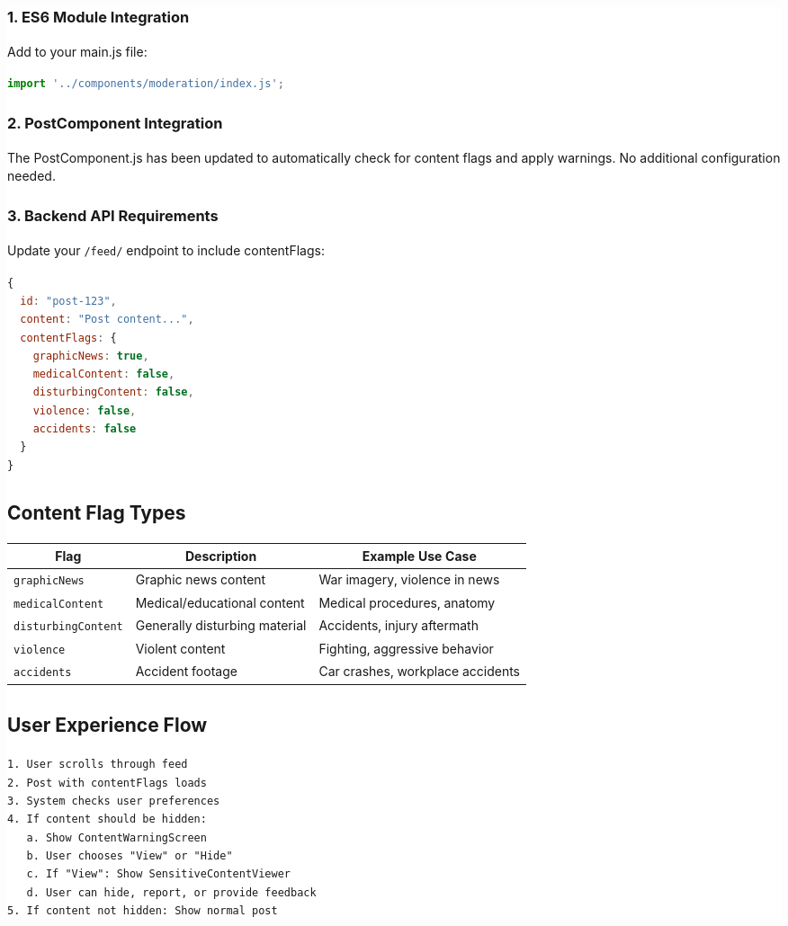 ### 1. ES6 Module Integration
Add to your main.js file:
```javascript
import '../components/moderation/index.js';
```

### 2. PostComponent Integration
The PostComponent.js has been updated to automatically check for content flags and apply warnings. No additional configuration needed.

### 3. Backend API Requirements
Update your `/feed/` endpoint to include contentFlags:
```javascript
{
  id: "post-123",
  content: "Post content...",
  contentFlags: {
    graphicNews: true,
    medicalContent: false,
    disturbingContent: false,
    violence: false,
    accidents: false
  }
}
```

## Content Flag Types

| Flag | Description | Example Use Case |
|------|-------------|------------------|
| `graphicNews` | Graphic news content | War imagery, violence in news |
| `medicalContent` | Medical/educational content | Medical procedures, anatomy |
| `disturbingContent` | Generally disturbing material | Accidents, injury aftermath |
| `violence` | Violent content | Fighting, aggressive behavior |
| `accidents` | Accident footage | Car crashes, workplace accidents |

## User Experience Flow

```
1. User scrolls through feed
2. Post with contentFlags loads
3. System checks user preferences
4. If content should be hidden:
   a. Show ContentWarningScreen
   b. User chooses "View" or "Hide"
   c. If "View": Show SensitiveContentViewer
   d. User can hide, report, or provide feedback
5. If content not hidden: Show normal post
```
